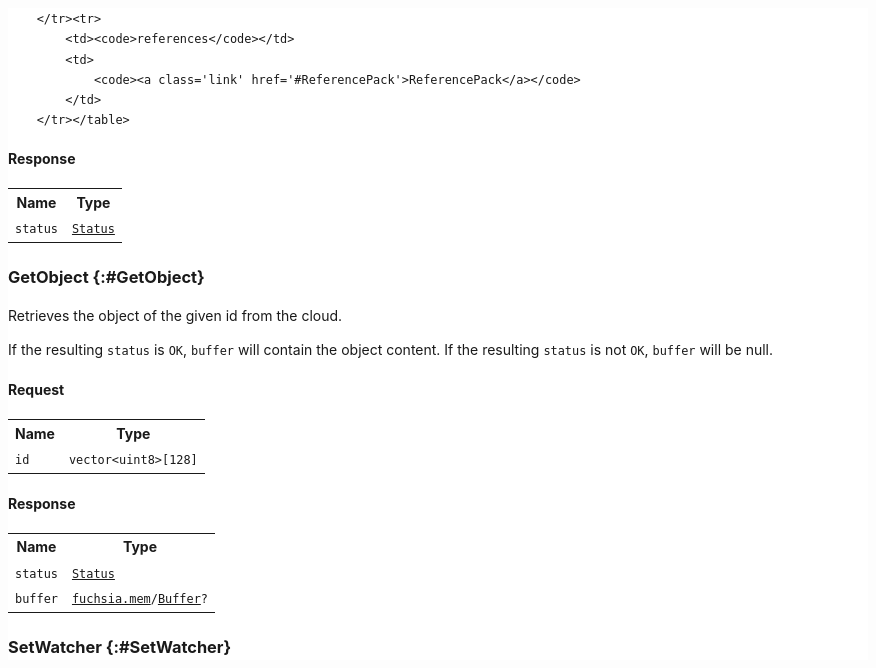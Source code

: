         </tr><tr>
            <td><code>references</code></td>
            <td>
                <code><a class='link' href='#ReferencePack'>ReferencePack</a></code>
            </td>
        </tr></table>


#### Response
<table>
    <tr><th>Name</th><th>Type</th></tr>
    <tr>
            <td><code>status</code></td>
            <td>
                <code><a class='link' href='#Status'>Status</a></code>
            </td>
        </tr></table>

### GetObject {:#GetObject}

 Retrieves the object of the given id from the cloud.

 If the resulting `status` is `OK`, `buffer` will contain the object
 content. If the resulting `status` is not `OK`, `buffer` will be null.

#### Request
<table>
    <tr><th>Name</th><th>Type</th></tr>
    <tr>
            <td><code>id</code></td>
            <td>
                <code>vector&lt;uint8&gt;[128]</code>
            </td>
        </tr></table>


#### Response
<table>
    <tr><th>Name</th><th>Type</th></tr>
    <tr>
            <td><code>status</code></td>
            <td>
                <code><a class='link' href='#Status'>Status</a></code>
            </td>
        </tr><tr>
            <td><code>buffer</code></td>
            <td>
                <code><a class='link' href='../fuchsia.mem/index.html'>fuchsia.mem</a>/<a class='link' href='../fuchsia.mem/index.html#Buffer'>Buffer</a>?</code>
            </td>
        </tr></table>

### SetWatcher {:#SetWatcher}
